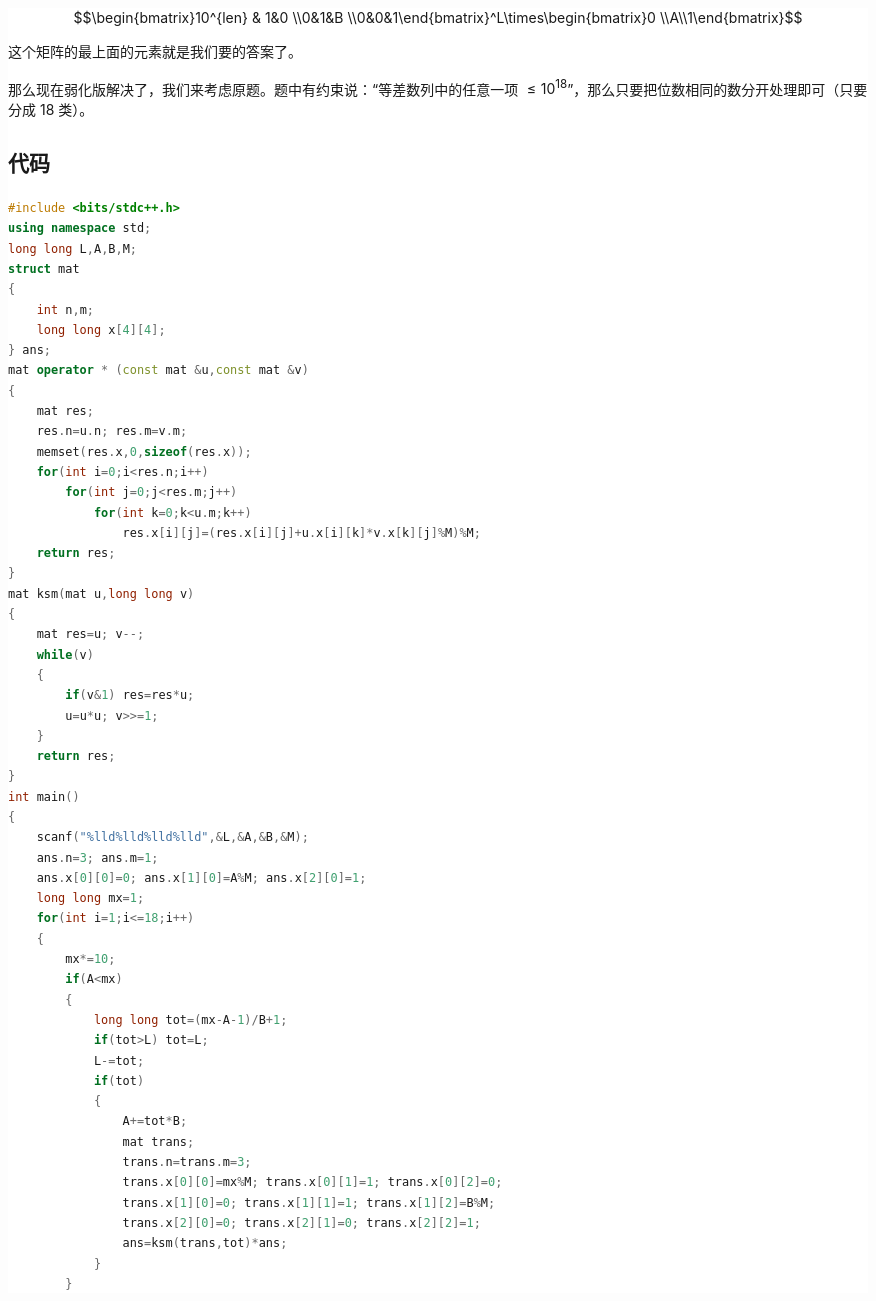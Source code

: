 $$\begin{bmatrix}10^{len} & 1&0 \\0&1&B \\0&0&1\end{bmatrix}^L\times\begin{bmatrix}0 \\A\\1\end{bmatrix}$$

这个矩阵的最上面的元素就是我们要的答案了。

那么现在弱化版解决了，我们来考虑原题。题中有约束说：“等差数列中的任意一项 $\le  10^{18}$”，那么只要把位数相同的数分开处理即可（只要分成 $18$ 类）。

## 代码

~~~cpp
#include <bits/stdc++.h>
using namespace std;
long long L,A,B,M;
struct mat
{
    int n,m;
	long long x[4][4];
} ans;
mat operator * (const mat &u,const mat &v)
{
	mat res;
	res.n=u.n; res.m=v.m;
	memset(res.x,0,sizeof(res.x));
	for(int i=0;i<res.n;i++)
		for(int j=0;j<res.m;j++)
       		for(int k=0;k<u.m;k++)
				res.x[i][j]=(res.x[i][j]+u.x[i][k]*v.x[k][j]%M)%M;
    return res;
}
mat ksm(mat u,long long v)
{
	mat res=u; v--;
	while(v)
	{
		if(v&1) res=res*u;
		u=u*u; v>>=1;
	}
	return res;
}
int main()
{
	scanf("%lld%lld%lld%lld",&L,&A,&B,&M);
	ans.n=3; ans.m=1;
    ans.x[0][0]=0; ans.x[1][0]=A%M; ans.x[2][0]=1;
	long long mx=1;
    for(int i=1;i<=18;i++)
	{
        mx*=10;
        if(A<mx)
		{
			long long tot=(mx-A-1)/B+1;
	        if(tot>L) tot=L;
	        L-=tot;
	        if(tot)
	        {
		        A+=tot*B;
				mat trans;
		        trans.n=trans.m=3;
		        trans.x[0][0]=mx%M; trans.x[0][1]=1; trans.x[0][2]=0;
		        trans.x[1][0]=0; trans.x[1][1]=1; trans.x[1][2]=B%M;
		        trans.x[2][0]=0; trans.x[2][1]=0; trans.x[2][2]=1;
				ans=ksm(trans,tot)*ans;
			}
		}
~~~

[problemUrl]: https://atcoder.jp/contests/abc129/tasks/abc129_f